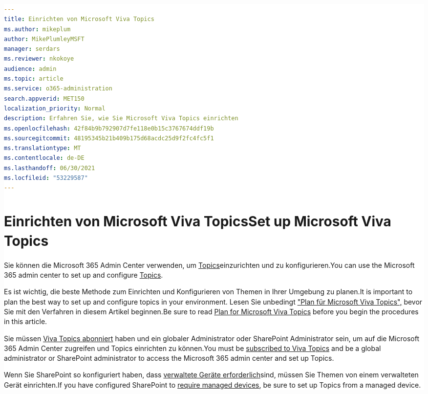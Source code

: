```yaml
---
title: Einrichten von Microsoft Viva Topics
ms.author: mikeplum
author: MikePlumleyMSFT
manager: serdars
ms.reviewer: nkokoye
audience: admin
ms.topic: article
ms.service: o365-administration
search.appverid: MET150
localization_priority: Normal
description: Erfahren Sie, wie Sie Microsoft Viva Topics einrichten
ms.openlocfilehash: 42f84b9b792907d7fe118e0b15c3767674ddf19b
ms.sourcegitcommit: 48195345b21b409b175d68acdc25d9f2fc4fc5f1
ms.translationtype: MT
ms.contentlocale: de-DE
ms.lasthandoff: 06/30/2021
ms.locfileid: "53229587"
---
```

# <a name="set-up-microsoft-viva-topics"></a><span data-ttu-id="d4af8-103">Einrichten von Microsoft Viva Topics</span><span class="sxs-lookup"><span data-stu-id="d4af8-103">Set up Microsoft Viva Topics</span></span>

<span data-ttu-id="d4af8-104">Sie können die Microsoft 365 Admin Center verwenden, um [Topics](topic-experiences-overview.md)einzurichten und zu konfigurieren.</span><span class="sxs-lookup"><span data-stu-id="d4af8-104">You can use the Microsoft 365 admin center to set up and configure [Topics](topic-experiences-overview.md).</span></span> 

<span data-ttu-id="d4af8-105">Es ist wichtig, die beste Methode zum Einrichten und Konfigurieren von Themen in Ihrer Umgebung zu planen.</span><span class="sxs-lookup"><span data-stu-id="d4af8-105">It is important to plan the best way to set up and configure topics in your environment.</span></span> <span data-ttu-id="d4af8-106">Lesen Sie unbedingt ["Plan für Microsoft Viva Topics",](plan-topic-experiences.md) bevor Sie mit den Verfahren in diesem Artikel beginnen.</span><span class="sxs-lookup"><span data-stu-id="d4af8-106">Be sure to read [Plan for Microsoft Viva Topics](plan-topic-experiences.md) before you begin the procedures in this article.</span></span>

<span data-ttu-id="d4af8-107">Sie müssen [Viva Topics abonniert](https://www.microsoft.com/microsoft-viva/topics) haben und ein globaler Administrator oder SharePoint Administrator sein, um auf die Microsoft 365 Admin Center zugreifen und Topics einrichten zu können.</span><span class="sxs-lookup"><span data-stu-id="d4af8-107">You must be [subscribed to Viva Topics](https://www.microsoft.com/microsoft-viva/topics) and be a global administrator or SharePoint administrator to access the Microsoft 365 admin center and set up Topics.</span></span>

<span data-ttu-id="d4af8-108">Wenn Sie SharePoint so konfiguriert haben, dass [verwaltete Geräte erforderlich](/sharepoint/control-access-from-unmanaged-devices)sind, müssen Sie Themen von einem verwalteten Gerät einrichten.</span><span class="sxs-lookup"><span data-stu-id="d4af8-108">If you have configured SharePoint to [require managed devices](/sharepoint/control-access-from-unmanaged-devices), be sure to set up Topics from a managed device.</span></span>
